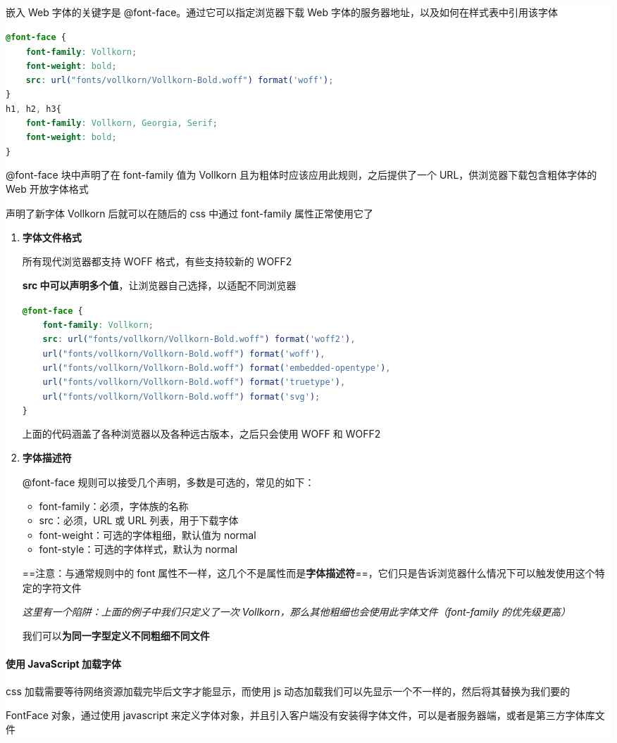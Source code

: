 嵌入 Web 字体的关键字是 @font-face。通过它可以指定浏览器下载 Web 字体的服务器地址，以及如何在样式表中引用该字体

```css
@font-face {
    font-family: Vollkorn;
    font-weight: bold;
    src: url("fonts/vollkorn/Vollkorn-Bold.woff") format('woff');
}
h1, h2, h3{
    font-family: Vollkorn, Georgia, Serif;
    font-weight: bold;
}
```

@font-face 块中声明了在 font-family 值为 Vollkorn 且为粗体时应该应用此规则，之后提供了一个 URL，供浏览器下载包含粗体字体的 Web 开放字体格式

声明了新字体 Vollkorn 后就可以在随后的 css 中通过 font-family 属性正常使用它了

1. **字体文件格式**

   所有现代浏览器都支持 WOFF 格式，有些支持较新的 WOFF2

   **src 中可以声明多个值**，让浏览器自己选择，以适配不同浏览器

   ```css
   @font-face {
       font-family: Vollkorn;
       src: url("fonts/vollkorn/Vollkorn-Bold.woff") format('woff2'),
       url("fonts/vollkorn/Vollkorn-Bold.woff") format('woff'),
       url("fonts/vollkorn/Vollkorn-Bold.woff") format('embedded-opentype'),
       url("fonts/vollkorn/Vollkorn-Bold.woff") format('truetype'),
       url("fonts/vollkorn/Vollkorn-Bold.woff") format('svg');
   }
   ```

   上面的代码涵盖了各种浏览器以及各种远古版本，之后只会使用 WOFF 和 WOFF2

2. **字体描述符**

   @font-face 规则可以接受几个声明，多数是可选的，常见的如下：

   + font-family：必须，字体族的名称
   + src：必须，URL 或 URL 列表，用于下载字体
   + font-weight：可选的字体粗细，默认值为 normal
   + font-style：可选的字体样式，默认为 normal

   ==注意：与通常规则中的 font 属性不一样，这几个不是属性而是**字体描述符**==，它们只是告诉浏览器什么情况下可以触发使用这个特定的字符文件

   *这里有一个陷阱：上面的例子中我们只定义了一次 Vollkorn，那么其他粗细也会使用此字体文件（font-family 的优先级更高）*

   我们可以**为同一字型定义不同粗细不同文件**

   

#### 使用 JavaScript 加载字体

css 加载需要等待网络资源加载完毕后文字才能显示，而使用 js 动态加载我们可以先显示一个不一样的，然后将其替换为我们要的

FontFace 对象，通过使用 javascript 来定义字体对象，并且引入客户端没有安装得字体文件，可以是者服务器端，或者是第三方字体库文件
